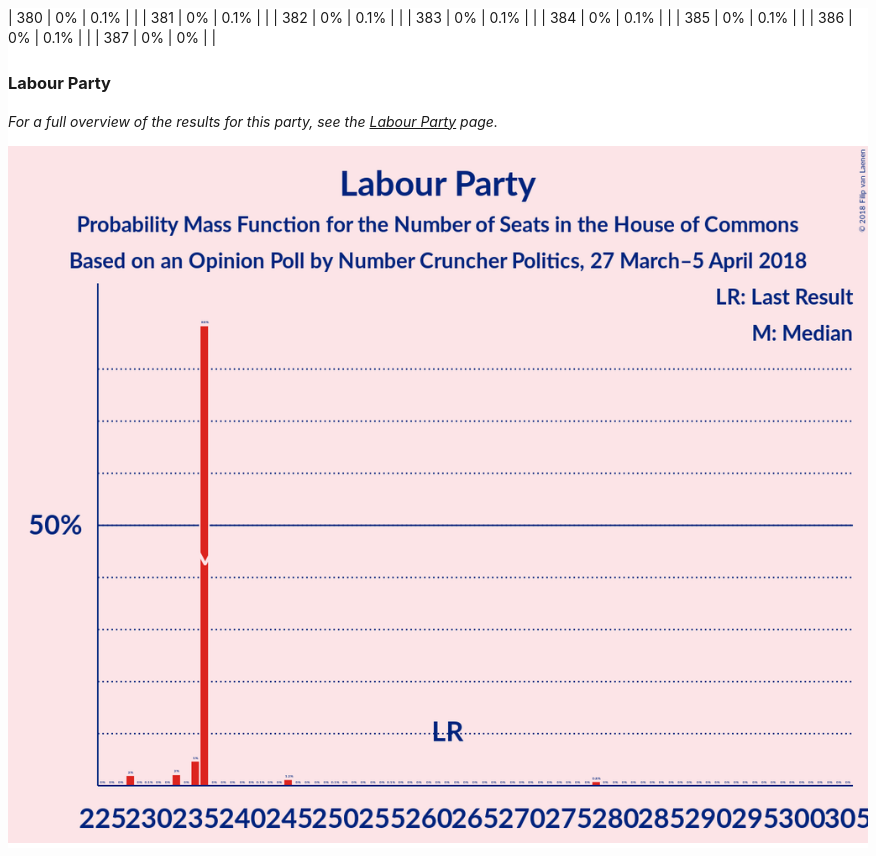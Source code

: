 | 380 | 0% | 0.1% |  |
| 381 | 0% | 0.1% |  |
| 382 | 0% | 0.1% |  |
| 383 | 0% | 0.1% |  |
| 384 | 0% | 0.1% |  |
| 385 | 0% | 0.1% |  |
| 386 | 0% | 0.1% |  |
| 387 | 0% | 0% |  |

### Labour Party

*For a full overview of the results for this party, see the [Labour Party](party-labourparty.html) page.*

![Graph with seats probability mass function not yet produced](2018-04-05-NumberCruncherPolitics-seats-pmf-labourparty.png "Seats Probability Mass Function")
